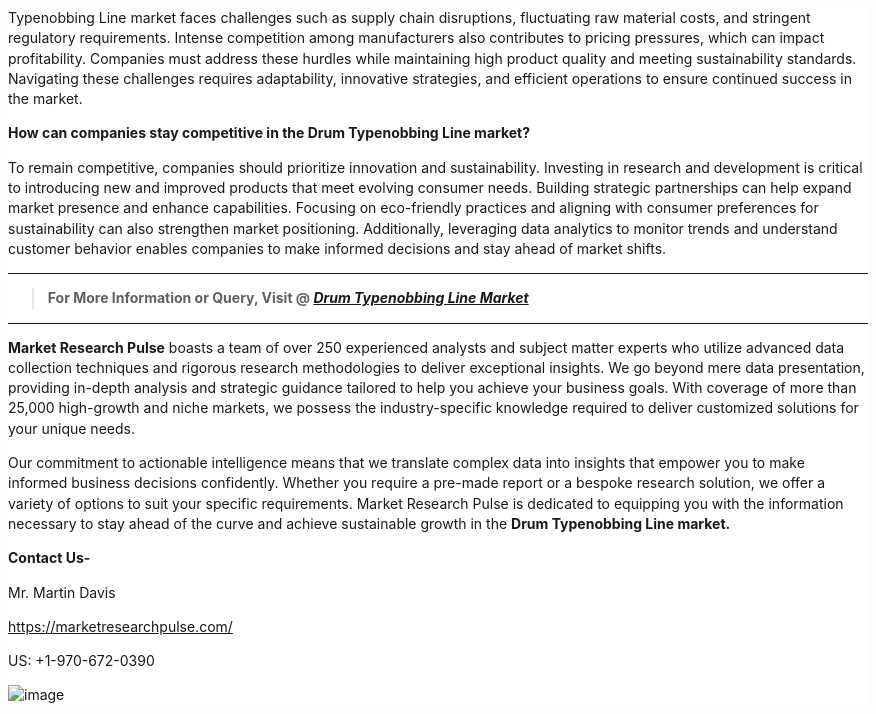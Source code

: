 Typenobbing Line market faces challenges such as supply chain disruptions, fluctuating raw material costs, and stringent regulatory requirements. Intense competition among manufacturers also contributes to pricing pressures, which can impact profitability. Companies must address these hurdles while maintaining high product quality and meeting sustainability standards. Navigating these challenges requires adaptability, innovative strategies, and efficient operations to ensure continued success in the market.</p><p><strong>How can companies stay competitive in the Drum Typenobbing Line market?</strong></p><p>To remain competitive, companies should prioritize innovation and sustainability. Investing in research and development is critical to introducing new and improved products that meet evolving consumer needs. Building strategic partnerships can help expand market presence and enhance capabilities. Focusing on eco-friendly practices and aligning with consumer preferences for sustainability can also strengthen market positioning. Additionally, leveraging data analytics to monitor trends and understand customer behavior enables companies to make informed decisions and stay ahead of market shifts.</p><hr /><blockquote><p><strong>For More Information or Query, Visit @&nbsp;<em><a href="https://marketresearchpulse.com/report/51585/drum-typenobbing-line-market?utm_source=Linkedin&utm_medium=052">Drum Typenobbing Line Market</a></em></strong></p></blockquote><hr /><p><strong>Market Research Pulse</strong> boasts a team of over 250 experienced analysts and subject matter experts who utilize advanced data collection techniques and rigorous research methodologies to deliver exceptional insights. We go beyond mere data presentation, providing in-depth analysis and strategic guidance tailored to help you achieve your business goals. With coverage of more than 25,000 high-growth and niche markets, we possess the industry-specific knowledge required to deliver customized solutions for your unique needs.</p><p>Our commitment to actionable intelligence means that we translate complex data into insights that empower you to make informed business decisions confidently. Whether you require a pre-made report or a bespoke research solution, we offer a variety of options to suit your specific requirements. Market Research Pulse is dedicated to equipping you with the information necessary to stay ahead of the curve and achieve sustainable growth in the <strong>Drum Typenobbing Line market.</strong></p><p><strong>Contact Us-</strong></p><p>Mr. Martin Davis</p><p>https://marketresearchpulse.com/</p><p>US: +1-970-672-0390</p>
![image](https://github.com/user-attachments/assets/acc4b0b8-541e-419c-a926-f55d587dbdec)
